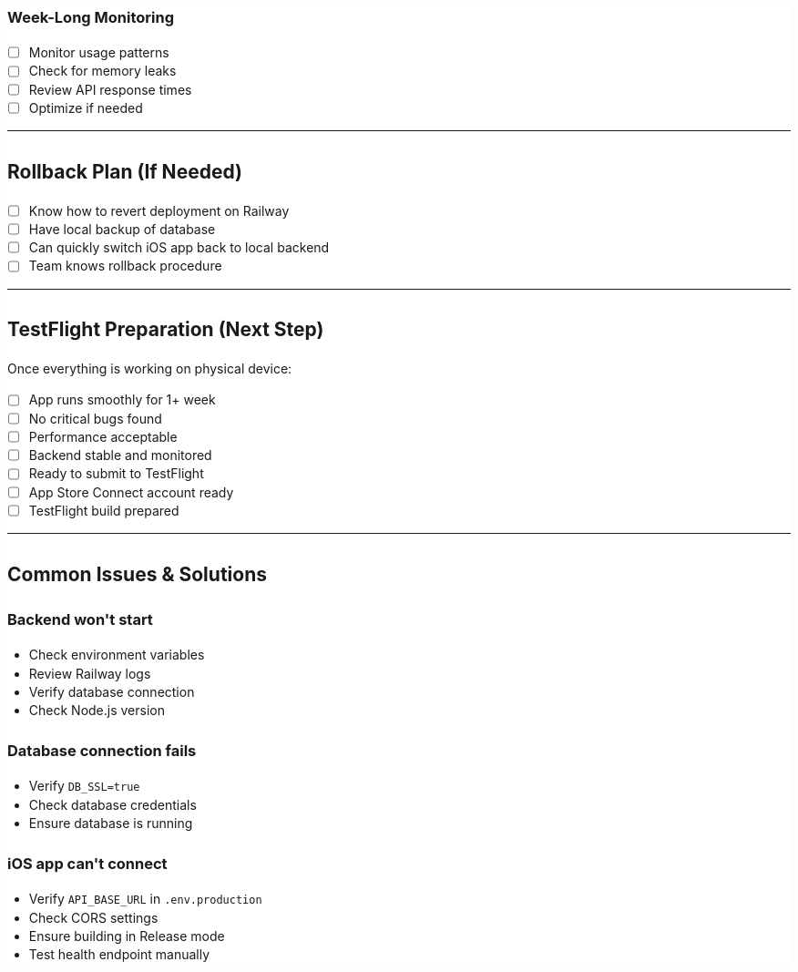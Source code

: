 ### Week-Long Monitoring

- [ ] Monitor usage patterns
- [ ] Check for memory leaks
- [ ] Review API response times
- [ ] Optimize if needed

---

## Rollback Plan (If Needed)

- [ ] Know how to revert deployment on Railway
- [ ] Have local backup of database
- [ ] Can quickly switch iOS app back to local backend
- [ ] Team knows rollback procedure

---

## TestFlight Preparation (Next Step)

Once everything is working on physical device:

- [ ] App runs smoothly for 1+ week
- [ ] No critical bugs found
- [ ] Performance acceptable
- [ ] Backend stable and monitored
- [ ] Ready to submit to TestFlight
- [ ] App Store Connect account ready
- [ ] TestFlight build prepared

---

## Common Issues & Solutions

### Backend won't start

- Check environment variables
- Review Railway logs
- Verify database connection
- Check Node.js version

### Database connection fails

- Verify `DB_SSL=true`
- Check database credentials
- Ensure database is running

### iOS app can't connect

- Verify `API_BASE_URL` in `.env.production`
- Check CORS settings
- Ensure building in Release mode
- Test health endpoint manually
